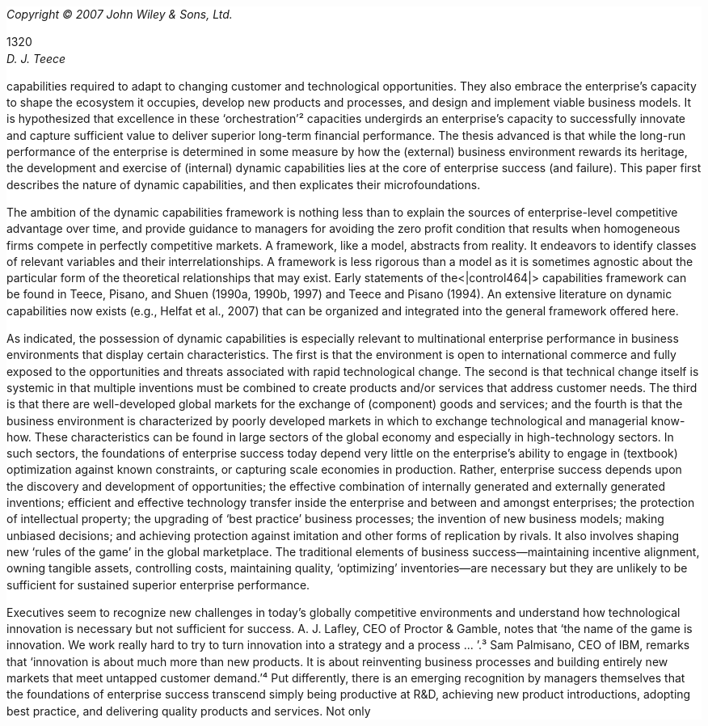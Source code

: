 
*Copyright © 2007 John Wiley & Sons, Ltd.*

1320  
*D. J. Teece*

capabilities required to adapt to changing customer and technological opportunities. They also embrace the enterprise’s capacity to shape the ecosystem it occupies, develop new products and processes, and design and implement viable business models. It is hypothesized that excellence in these ‘orchestration’² capacities undergirds an enterprise’s capacity to successfully innovate and capture sufficient value to deliver superior long-term financial performance. The thesis advanced is that while the long-run performance of the enterprise is determined in some measure by how the (external) business environment rewards its heritage, the development and exercise of (internal) dynamic capabilities lies at the core of enterprise success (and failure). This paper first describes the nature of dynamic capabilities, and then explicates their microfoundations.

The ambition of the dynamic capabilities framework is nothing less than to explain the sources of enterprise-level competitive advantage over time, and provide guidance to managers for avoiding the zero profit condition that results when homogeneous firms compete in perfectly competitive markets. A framework, like a model, abstracts from reality. It endeavors to identify classes of relevant variables and their interrelationships. A framework is less rigorous than a model as it is sometimes agnostic about the particular form of the theoretical relationships that may exist. Early statements of the<|control464|> capabilities framework can be found in Teece, Pisano, and Shuen (1990a, 1990b, 1997) and Teece and Pisano (1994). An extensive literature on dynamic capabilities now exists (e.g., Helfat et al., 2007) that can be organized and integrated into the general framework offered here.

As indicated, the possession of dynamic capabilities is especially relevant to multinational enterprise performance in business environments that display certain characteristics. The first is that the environment is open to international commerce and fully exposed to the opportunities and threats associated with rapid technological change. The second is that technical change itself is systemic in that multiple inventions must be combined to create products and/or services that address customer needs. The third is that there are well-developed global markets for the exchange of (component) goods and services; and the fourth is that the business environment is characterized by poorly developed markets in which to exchange technological and managerial know-how. These characteristics can be found in large sectors of the global economy and especially in high-technology sectors. In such sectors, the foundations of enterprise success today depend very little on the enterprise’s ability to engage in (textbook) optimization against known constraints, or capturing scale economies in production. Rather, enterprise success depends upon the discovery and development of opportunities; the effective combination of internally generated and externally generated inventions; efficient and effective technology transfer inside the enterprise and between and amongst enterprises; the protection of intellectual property; the upgrading of ‘best practice’ business processes; the invention of new business models; making unbiased decisions; and achieving protection against imitation and other forms of replication by rivals. It also involves shaping new ‘rules of the game’ in the global marketplace. The traditional elements of business success—maintaining incentive alignment, owning tangible assets, controlling costs, maintaining quality, ‘optimizing’ inventories—are necessary but they are unlikely to be sufficient for sustained superior enterprise performance.

Executives seem to recognize new challenges in today’s globally competitive environments and understand how technological innovation is necessary but not sufficient for success. A. J. Lafley, CEO of Proctor & Gamble, notes that ‘the name of the game is innovation. We work really hard to try to turn innovation into a strategy and a process ... ’.³ Sam Palmisano, CEO of IBM, remarks that ‘innovation is about much more than new products. It is about reinventing business processes and building entirely new markets that meet untapped customer demand.’⁴ Put differently, there is an emerging recognition by managers themselves that the foundations of enterprise success transcend simply being productive at R&D, achieving new product introductions, adopting best practice, and delivering quality products and services. Not only
